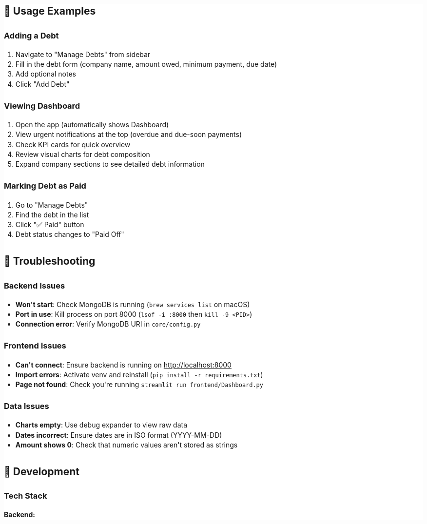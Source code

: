 ## 📝 Usage Examples

### Adding a Debt

1. Navigate to "Manage Debts" from sidebar
2. Fill in the debt form (company name, amount owed, minimum payment, due date)
3. Add optional notes
4. Click "Add Debt"

### Viewing Dashboard

1. Open the app (automatically shows Dashboard)
2. View urgent notifications at the top (overdue and due-soon payments)
3. Check KPI cards for quick overview
4. Review visual charts for debt composition
5. Expand company sections to see detailed debt information

### Marking Debt as Paid

1. Go to "Manage Debts"
2. Find the debt in the list
3. Click "✅ Paid" button
4. Debt status changes to "Paid Off"

## 🐛 Troubleshooting

### Backend Issues

- **Won't start**: Check MongoDB is running (`brew services list` on macOS)
- **Port in use**: Kill process on port 8000 (`lsof -i :8000` then `kill -9 <PID>`)
- **Connection error**: Verify MongoDB URI in `core/config.py`

### Frontend Issues

- **Can't connect**: Ensure backend is running on <http://localhost:8000>
- **Import errors**: Activate venv and reinstall (`pip install -r requirements.txt`)
- **Page not found**: Check you're running `streamlit run frontend/Dashboard.py`

### Data Issues

- **Charts empty**: Use debug expander to view raw data
- **Dates incorrect**: Ensure dates are in ISO format (YYYY-MM-DD)
- **Amount shows 0**: Check that numeric values aren't stored as strings

## 🧪 Development

### Tech Stack

**Backend:**
